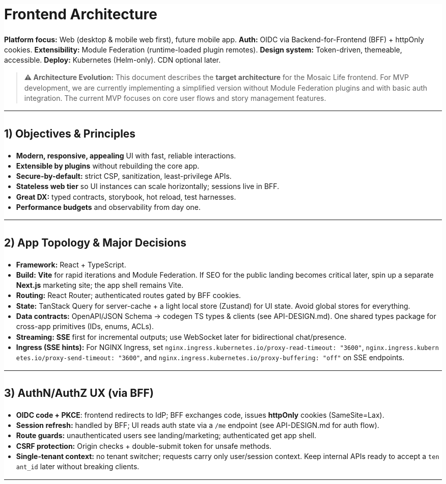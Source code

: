 # Frontend Architecture

**Platform focus:** Web (desktop & mobile web first), future mobile app.
**Auth:** OIDC via Backend-for-Frontend (BFF) + httpOnly cookies.
**Extensibility:** Module Federation (runtime-loaded plugin remotes).
**Design system:** Token-driven, themeable, accessible.
**Deploy:** Kubernetes (Helm-only). CDN optional later.

> **⚠️ Architecture Evolution:** This document describes the **target architecture** for the Mosaic Life frontend. For MVP development, we are currently implementing a simplified version without Module Federation plugins and with basic auth integration. The current MVP focuses on core user flows and story management features.

---

## 1) Objectives & Principles

* **Modern, responsive, appealing** UI with fast, reliable interactions.
* **Extensible by plugins** without rebuilding the core app.
* **Secure-by-default:** strict CSP, sanitization, least-privilege APIs.
* **Stateless web tier** so UI instances can scale horizontally; sessions live in BFF.
* **Great DX:** typed contracts, storybook, hot reload, test harnesses.
* **Performance budgets** and observability from day one.

---

## 2) App Topology & Major Decisions

* **Framework:** React + TypeScript.
* **Build:** **Vite** for rapid iterations and Module Federation. If SEO for the public landing becomes critical later, spin up a separate **Next.js** marketing site; the app shell remains Vite.
* **Routing:** React Router; authenticated routes gated by BFF cookies.
* **State:** TanStack Query for server-cache + a light local store (Zustand) for UI state. Avoid global stores for everything.
* **Data contracts:** OpenAPI/JSON Schema → codegen TS types & clients (see API-DESIGN.md). One shared types package for cross-app primitives (IDs, enums, ACLs).
* **Streaming:** **SSE** first for incremental outputs; use WebSocket later for bidirectional chat/presence.
* **Ingress (SSE hints):** For NGINX Ingress, set `nginx.ingress.kubernetes.io/proxy-read-timeout: "3600"`, `nginx.ingress.kubernetes.io/proxy-send-timeout: "3600"`, and `nginx.ingress.kubernetes.io/proxy-buffering: "off"` on SSE endpoints.

---

## 3) AuthN/AuthZ UX (via BFF)

* **OIDC code + PKCE**: frontend redirects to IdP; BFF exchanges code, issues **httpOnly** cookies (SameSite=Lax).
* **Session refresh:** handled by BFF; UI reads auth state via a `/me` endpoint (see API-DESIGN.md for auth flow).
* **Route guards:** unauthenticated users see landing/marketing; authenticated get app shell.
* **CSRF protection:** Origin checks + double-submit token for unsafe methods.
* **Single-tenant context:** no tenant switcher; requests carry only user/session context. Keep internal APIs ready to accept a `tenant_id` later without breaking clients.

---